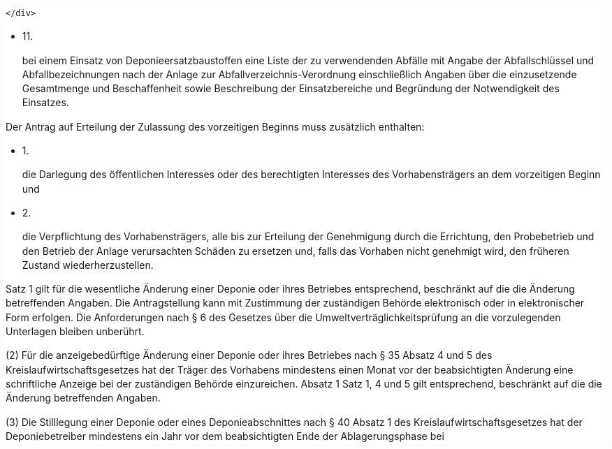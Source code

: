     </div>

  - 11\.
    
    <div>
    
    bei einem Einsatz von Deponieersatzbaustoffen eine Liste der zu
    verwendenden Abfälle mit Angabe der Abfallschlüssel und
    Abfallbezeichnungen nach der Anlage zur Abfallverzeichnis-Verordnung
    einschließlich Angaben über die einzusetzende Gesamtmenge und
    Beschaffenheit sowie Beschreibung der Einsatzbereiche und Begründung
    der Notwendigkeit des Einsatzes.
    
    </div>

Der Antrag auf Erteilung der Zulassung des vorzeitigen Beginns muss
zusätzlich enthalten:

  - 1\.
    
    <div>
    
    die Darlegung des öffentlichen Interesses oder des berechtigten
    Interesses des Vorhabensträgers an dem vorzeitigen Beginn und
    
    </div>

  - 2\.
    
    <div>
    
    die Verpflichtung des Vorhabensträgers, alle bis zur Erteilung der
    Genehmigung durch die Errichtung, den Probebetrieb und den Betrieb
    der Anlage verursachten Schäden zu ersetzen und, falls das Vorhaben
    nicht genehmigt wird, den früheren Zustand wiederherzustellen.
    
    </div>

Satz 1 gilt für die wesentliche Änderung einer Deponie oder ihres
Betriebes entsprechend, beschränkt auf die die Änderung betreffenden
Angaben. Die Antragstellung kann mit Zustimmung der zuständigen Behörde
elektronisch oder in elektronischer Form erfolgen. Die Anforderungen
nach § 6 des Gesetzes über die Umweltverträglichkeitsprüfung an die
vorzulegenden Unterlagen bleiben unberührt.

</div>

<div class="jurAbsatz">

(2) Für die anzeigebedürftige Änderung einer Deponie oder ihres
Betriebes nach § 35 Absatz 4 und 5 des Kreislaufwirtschaftsgesetzes hat
der Träger des Vorhabens mindestens einen Monat vor der beabsichtigten
Änderung eine schriftliche Anzeige bei der zuständigen Behörde
einzureichen. Absatz 1 Satz 1, 4 und 5 gilt entsprechend, beschränkt auf
die die Änderung betreffenden Angaben.

</div>

<div class="jurAbsatz">

(3) Die Stilllegung einer Deponie oder eines Deponieabschnittes nach §
40 Absatz 1 des Kreislaufwirtschaftsgesetzes hat der Deponiebetreiber
mindestens ein Jahr vor dem beabsichtigten Ende der Ablagerungsphase bei
